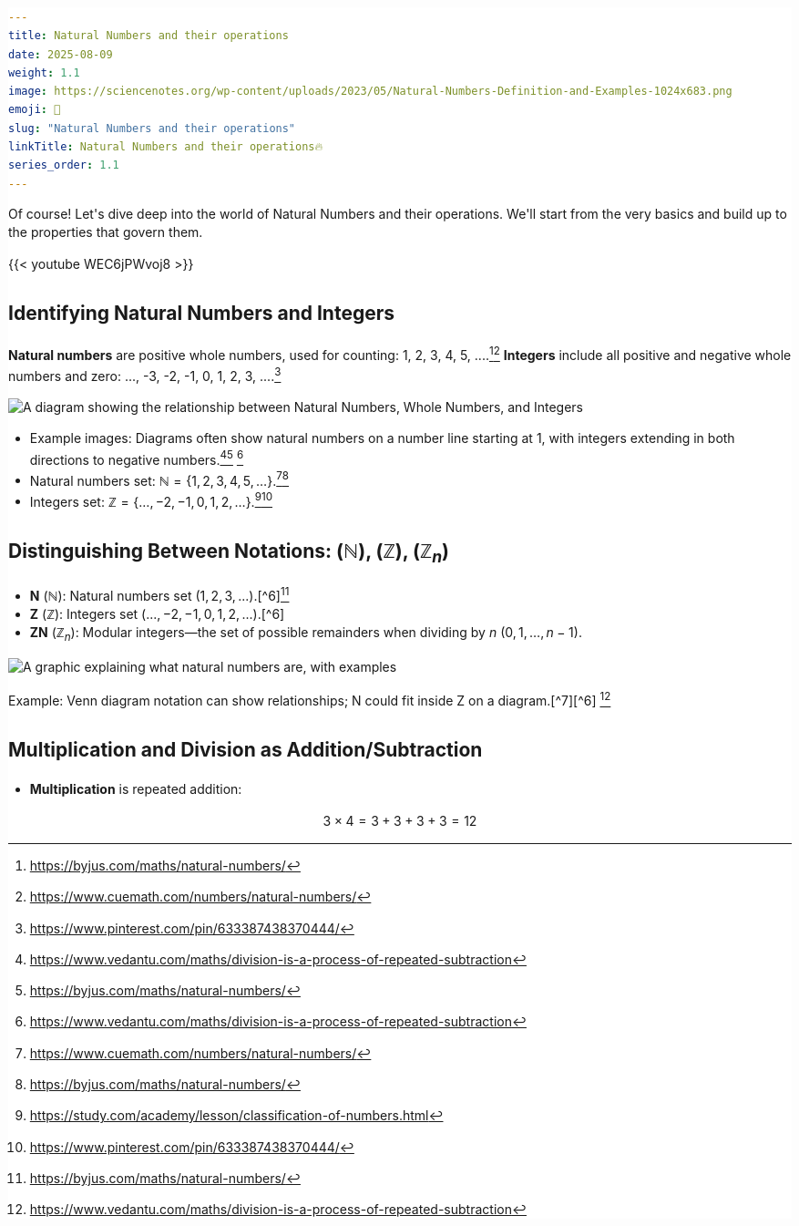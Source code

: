 ```yaml
---
title: Natural Numbers and their operations
date: 2025-08-09
weight: 1.1
image: https://sciencenotes.org/wp-content/uploads/2023/05/Natural-Numbers-Definition-and-Examples-1024x683.png
emoji: 📃
slug: "Natural Numbers and their operations"
linkTitle: Natural Numbers and their operations🔥
series_order: 1.1
---
```


Of course! Let's dive deep into the world of Natural Numbers and their operations. We'll start from the very basics and build up to the properties that govern them.

{{< youtube WEC6jPWvoj8 >}}


## Identifying Natural Numbers and Integers

**Natural numbers** are positive whole numbers, used for counting: 1, 2, 3, 4, 5, ....[^1][^2]
**Integers** include all positive and negative whole numbers and zero: ..., -3, -2, -1, 0, 1, 2, 3, ....[^3]

![A diagram showing the relationship between Natural Numbers, Whole Numbers, and Integers](https://cdn1.byjus.com/wp-content/uploads/2020/10/Natural-Numbers-2.png)

- Example images: Diagrams often show natural numbers on a number line starting at 1, with integers extending in both directions to negative numbers.[^4][^1]
[^4]
- Natural numbers set: $\mathbb{N} = \{1, 2, 3, 4, 5, \dots\}$.[^2][^1]
- Integers set: $\mathbb{Z} = \{\dots, -2, -1, 0, 1, 2, \dots\}$.[^5][^3]


## Distinguishing Between Notations: ($\mathbb{N}$), ($\mathbb{Z}$), ($\mathbb{Z}_n$)

- **N** ($\mathbb{N}$): Natural numbers set ($1, 2, 3, ...$).[^6][^1]
- **Z** ($\mathbb{Z}$): Integers set ($..., -2, -1, 0, 1, 2, ...$).[^6]
- **ZN** ($\mathbb{Z}_n$): Modular integers—the set of possible remainders when dividing by $n$ ($0,1,\ldots, n-1$).

![A graphic explaining what natural numbers are, with examples](https://sciencenotes.org/wp-content/uploads/2023/05/Natural-Numbers-Definition-and-Examples-1024x683.png)

Example: Venn diagram notation can show relationships; N could fit inside Z on a diagram.[^7][^6]
[^4]

## Multiplication and Division as Addition/Subtraction

- **Multiplication** is repeated addition:

$$
3 \times 4 = 3 + 3 + 3 + 3 = 12
$$


[^1]: https://byjus.com/maths/natural-numbers/
[^2]: https://www.cuemath.com/numbers/natural-numbers/
[^3]: https://www.pinterest.com/pin/633387438370444/
[^4]: https://www.vedantu.com/maths/division-is-a-process-of-repeated-subtraction
[^5]: https://study.com/academy/lesson/classification-of-numbers.html